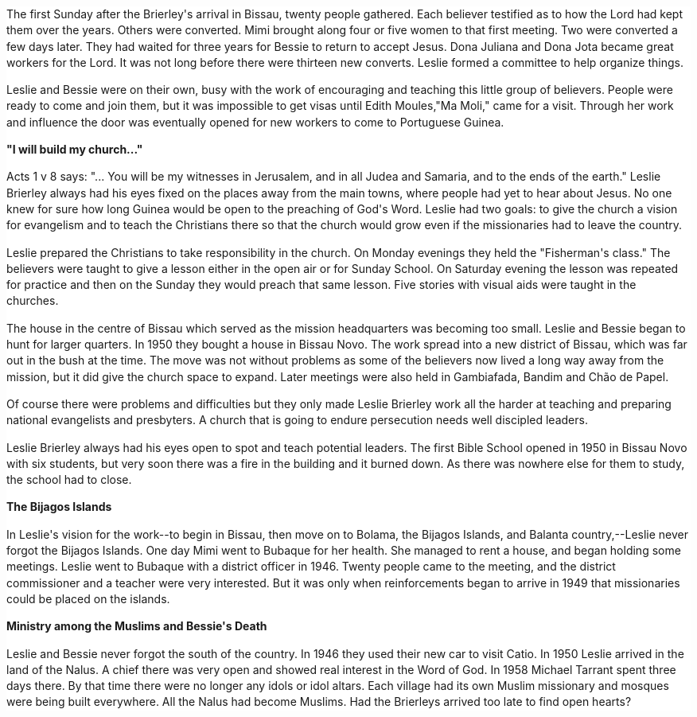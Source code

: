 The first Sunday after the Brierley's arrival in Bissau, twenty people gathered. Each believer testified as to how the Lord had kept them over the years. Others were converted. Mimi brought along four or five women to that first meeting. Two were converted a few days later. They had waited for three years for Bessie to return to accept Jesus. Dona Juliana and Dona Jota became great workers for the Lord. It was not long before there were thirteen new converts. Leslie formed a committee to help organize things.

Leslie and Bessie were on their own, busy with the work of encouraging and teaching this little group of believers. People were ready to come and join them, but it was impossible to get visas until Edith Moules,"Ma Moli," came for a visit.  Through her work and influence the door was eventually opened for new workers to come to Portuguese Guinea.

**"I will build my church..."**

Acts 1 v 8 says: "... You will be my witnesses in Jerusalem, and in all Judea and Samaria, and to the ends of the earth." Leslie Brierley always had his eyes fixed on the places away from the main towns, where people had yet to hear about Jesus. No one knew for sure how long Guinea would be open to the preaching of God's Word. Leslie had two goals: to give the church a vision for evangelism and to teach the Christians there so that the church would grow even if the missionaries had to leave the country.

Leslie prepared the Christians to take responsibility in the church. On Monday evenings they held the "Fisherman's class." The believers were taught to give a lesson either in the open air or for Sunday School. On Saturday evening the lesson was repeated for practice and then on the Sunday they would preach that same lesson. Five stories with visual aids were taught in the churches.

The house in the centre of Bissau which served as the mission headquarters was becoming too small. Leslie and Bessie began to hunt for larger quarters. In 1950 they bought a house in Bissau Novo. The work spread into a new district of Bissau, which was far out in the bush at the time. The move was not without problems as some of the believers now lived a long way away from the mission, but it did give the church space to expand. Later meetings were also held in Gambiafada, Bandim and Chão de Papel.

Of course there were problems and difficulties but they only made Leslie Brierley work all the harder at teaching and preparing national evangelists and presbyters. A church that is going to endure persecution needs well discipled leaders.

Leslie Brierley always had his eyes open to spot and teach potential leaders. The first Bible School opened in 1950 in Bissau Novo with six students, but very soon there was a fire in the building and it burned down. As there was nowhere else for them to study, the school had to close.

**The Bijagos Islands**

In Leslie's vision for the work--to begin in Bissau, then move on to Bolama, the Bijagos Islands, and Balanta country,--Leslie never forgot the Bijagos Islands. One day Mimi went to Bubaque for her health. She managed to rent a house, and began holding some meetings. Leslie went to Bubaque with a district officer in 1946.  Twenty people came to the meeting, and the district commissioner and a teacher were very interested. But it was only when reinforcements began to arrive in 1949 that missionaries could be placed on the islands.

**Ministry among the Muslims and Bessie's Death**

Leslie and Bessie never forgot the south of the country. In 1946 they used their new car to visit Catio. In 1950 Leslie arrived in the land of the Nalus. A chief there was very open and showed real interest in the Word of God. In 1958 Michael Tarrant spent three days there. By that time there were no longer any idols or idol altars. Each village had its own Muslim missionary and mosques were being built everywhere. All the Nalus had become Muslims. Had the Brierleys arrived too late to find open hearts?
